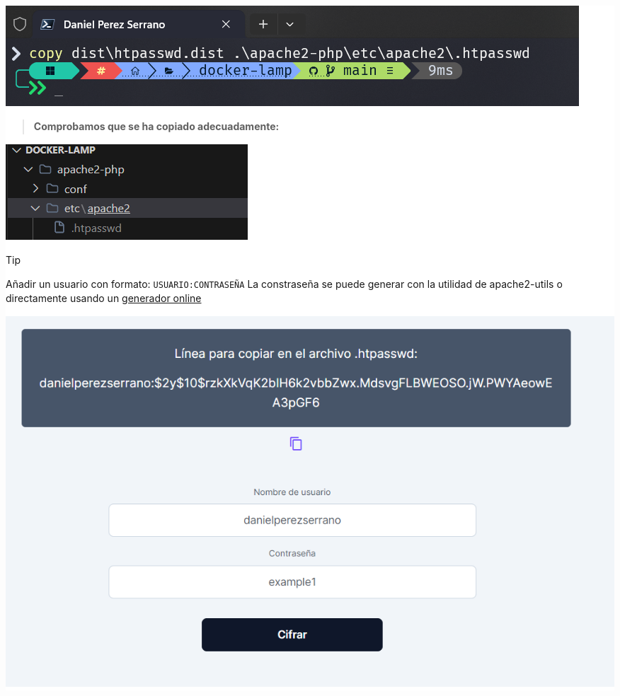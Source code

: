 ![](./images/copy.passwd.png)

> **Comprobamos que se ha copiado adecuadamente:**

![](./images/c-passwd.png)

> [!TIP]
>Añadir un usuario con formato: `USUARIO:CONTRASEÑA`
>La constraseña se puede generar con la utilidad de apache2-utils o directamente usando un
>[generador online](https://hellotools.org/es/generar-cifrar-contrasena-para-archivo-htpasswd)

![](./images/create-user.png)
